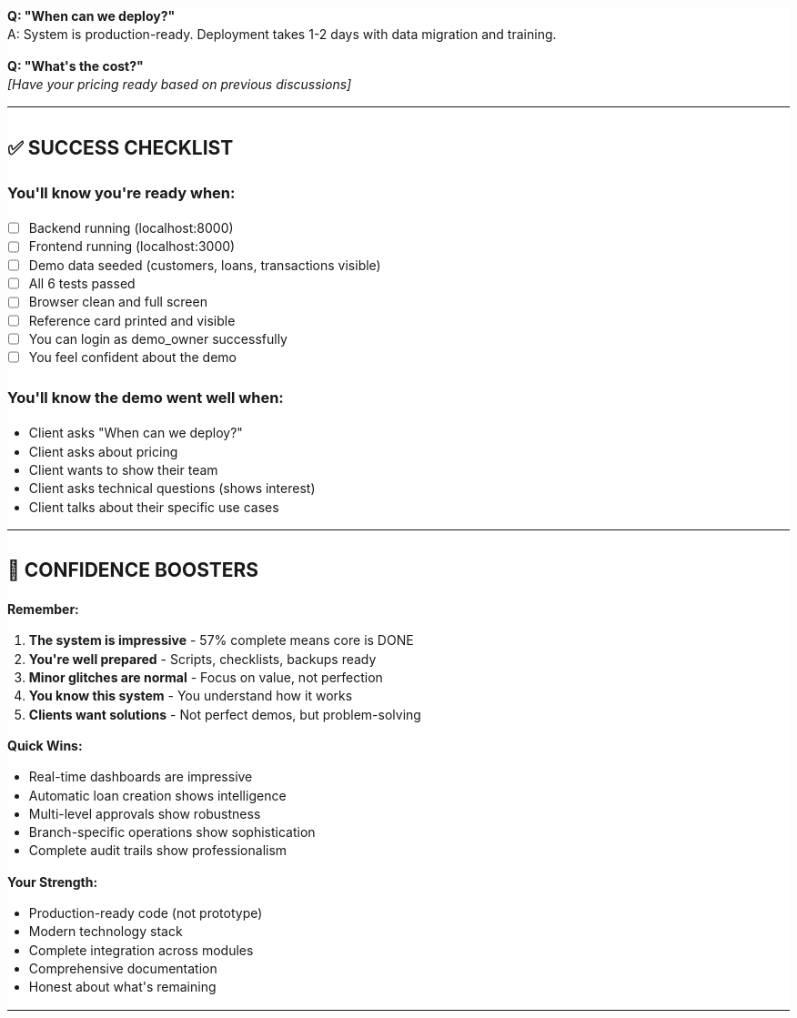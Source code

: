 **Q: "When can we deploy?"**  
A: System is production-ready. Deployment takes 1-2 days with data migration and training.

**Q: "What's the cost?"**  
*[Have your pricing ready based on previous discussions]*

---

## ✅ SUCCESS CHECKLIST

### You'll know you're ready when:
- [ ] Backend running (localhost:8000)
- [ ] Frontend running (localhost:3000)
- [ ] Demo data seeded (customers, loans, transactions visible)
- [ ] All 6 tests passed
- [ ] Browser clean and full screen
- [ ] Reference card printed and visible
- [ ] You can login as demo_owner successfully
- [ ] You feel confident about the demo

### You'll know the demo went well when:
- Client asks "When can we deploy?"
- Client asks about pricing
- Client wants to show their team
- Client asks technical questions (shows interest)
- Client talks about their specific use cases

---

## 🌟 CONFIDENCE BOOSTERS

**Remember:**
1. **The system is impressive** - 57% complete means core is DONE
2. **You're well prepared** - Scripts, checklists, backups ready
3. **Minor glitches are normal** - Focus on value, not perfection
4. **You know this system** - You understand how it works
5. **Clients want solutions** - Not perfect demos, but problem-solving

**Quick Wins:**
- Real-time dashboards are impressive
- Automatic loan creation shows intelligence
- Multi-level approvals show robustness
- Branch-specific operations show sophistication
- Complete audit trails show professionalism

**Your Strength:**
- Production-ready code (not prototype)
- Modern technology stack
- Complete integration across modules
- Comprehensive documentation
- Honest about what's remaining

---